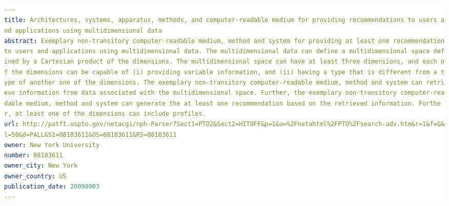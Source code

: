 ```yaml
---
title: Architectures, systems, apparatus, methods, and computer-readable medium for providing recommendations to users and applications using multidimensional data
abstract: Exemplary non-transitory computer-readable medium, method and system for providing at least one recommendation to users and applications using multidimensional data. The multidimensional data can define a multidimensional space defined by a Cartesian product of the dimensions. The multidimensional space can have at least three dimensions, and each of the dimensions can be capable of (i) providing variable information, and (ii) having a type that is different from a type of another one of the dimensions. The exemplary non-transitory computer-readable medium, method and system can retrieve information from data associated with the multidimensional space. Further, the exemplary non-transitory computer-readable medium, method and system can generate the at least one recommendation based on the retrieved information. Further, at least one of the dimensions can include profiles.
url: http://patft.uspto.gov/netacgi/nph-Parser?Sect1=PTO2&Sect2=HITOFF&p=1&u=%2Fnetahtml%2FPTO%2Fsearch-adv.htm&r=1&f=G&l=50&d=PALL&S1=08103611&OS=08103611&RS=08103611
owner: New York University
number: 08103611
owner_city: New York
owner_country: US
publication_date: 20090903
---
```

